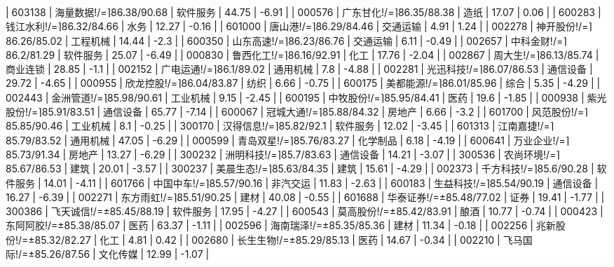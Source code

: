 | 603138 | 海量数据!/=⌉86.38/90.68  |  软件服务  |   44.75   | -6.91  |
| 000576 | 广东甘化!/=⌉86.35/88.38  |    造纸    |   17.07   |  0.06  |
| 600283 | 钱江水利!/=⌉86.32/84.66  |    水务    |   12.27   | -0.16  |
| 601000 |  唐山港!/=⌉86.29/84.46   |  交通运输  |    4.91   |  1.24  |
| 002278 | 神开股份!/=⌉86.26/85.02  |  工程机械  |   14.44   |  -2.3  |
| 600350 | 山东高速!/=⌉86.23/86.76  |  交通运输  |    6.11   | -0.49  |
| 002657 |  中科金财!/=⌉86.2/81.29  |  软件服务  |   25.07   | -6.49  |
| 000830 | 鲁西化工!/=⌉86.16/92.91  |    化工    |   17.76   | -2.04  |
| 002867 |  周大生!/=⌉86.13/85.74   |  商业连锁  |   28.85   |  -1.1  |
| 002152 |  广电运通!/=⌉86.1/89.02  |  通用机械  |    7.8    | -4.88  |
| 002281 | 光迅科技!/=⌉86.07/86.53  |  通信设备  |   29.72   | -4.65  |
| 000955 | 欣龙控股!/=⌉86.04/83.87  |    纺织    |    6.66   | -0.75  |
| 600175 | 美都能源!/=⌉86.01/85.96  |    综合    |    5.35   | -4.29  |
| 002443 | 金洲管道!/=⌉85.98/90.61  |  工业机械  |    9.15   | -2.45  |
| 600195 | 中牧股份!/=⌉85.95/84.41  |    医药    |    19.6   | -1.85  |
| 000938 | 紫光股份!/=⌉85.91/83.51  |  通信设备  |   65.77   | -7.14  |
| 600067 | 冠城大通!/=⌉85.88/84.32  |   房地产   |    6.66   |  -3.2  |
| 601700 | 风范股份!/=⌉85.85/90.46  |  工业机械  |    8.1    | -0.25  |
| 300170 |  汉得信息!/=⌉85.82/92.1  |  软件服务  |   12.02   | -3.45  |
| 601313 | 江南嘉捷!/=⌉85.79/83.52  |  通用机械  |   47.05   | -6.29  |
| 000599 | 青岛双星!/=⌉85.76/83.27  |  化学制品  |    6.18   | -4.19  |
| 600641 | 万业企业!/=⌉85.73/91.34  |   房地产   |   13.27   | -6.29  |
| 300232 |  洲明科技!/=⌉85.7/83.63  |  通信设备  |   14.21   | -3.07  |
| 300536 | 农尚环境!/=⌉85.67/86.53  |    建筑    |   20.01   | -3.57  |
| 300237 | 美晨生态!/=⌉85.63/84.35  |    建筑    |   15.61   | -4.29  |
| 002373 |  千方科技!/=⌉85.6/90.28  |  软件服务  |   14.01   | -4.11  |
| 601766 | 中国中车!/=⌉85.57/90.16  |  非汽交运  |   11.83   | -2.63  |
| 600183 | 生益科技!/=⌉85.54/90.19  |  通信设备  |   16.27   | -6.39  |
| 002271 | 东方雨虹!/=⌉85.51/90.25  |    建材    |   40.08   | -0.55  |
| 601688 | 华泰证券!/=±85.48/77.02  |    证券    |   19.41   | -1.77  |
| 300386 | 飞天诚信!/=±85.45/88.19  |  软件服务  |   17.95   | -4.27  |
| 600543 | 莫高股份!/=±85.42/83.91  |    酿酒    |   10.77   | -0.74  |
| 000423 | 东阿阿胶!/=±85.38/85.07  |    医药    |   63.37   | -1.11  |
| 002596 | 海南瑞泽!/=±85.35/85.36  |    建材    |   11.34   | -0.18  |
| 002256 | 兆新股份!/=±85.32/82.27  |    化工    |    4.81   |  0.42  |
| 002680 | 长生生物!/=±85.29/85.13  |    医药    |   14.67   | -0.34  |
| 002210 | 飞马国际!/=±85.26/87.56  |  文化传媒  |   12.99   | -1.07  |